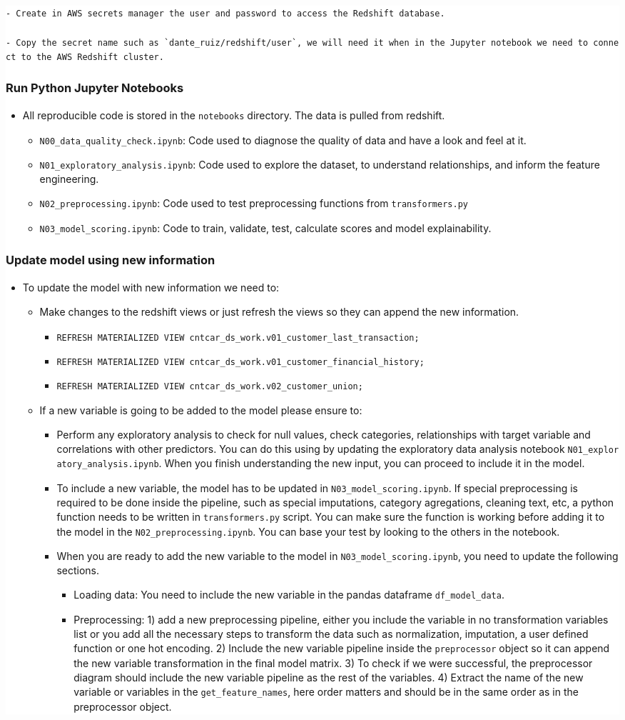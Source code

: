     - Create in AWS secrets manager the user and password to access the Redshift database.
    
    - Copy the secret name such as `dante_ruiz/redshift/user`, we will need it when in the Jupyter notebook we need to connect to the AWS Redshift cluster.

### Run Python Jupyter Notebooks

* All reproducible code is stored in the `notebooks` directory. The data is pulled from redshift.

    - `N00_data_quality_check.ipynb`: Code used to diagnose the quality of data and have a look and feel at it.
    
    - `N01_exploratory_analysis.ipynb`: Code used to explore the dataset, to understand relationships, and inform the feature engineering.
    
    - `N02_preprocessing.ipynb`: Code used to test preprocessing functions from `transformers.py`
    
    - `N03_model_scoring.ipynb`: Code to train, validate, test, calculate scores and model explainability.
    
### Update model using new information

* To update the model with new information we need to:

    - Make changes to the redshift views or just refresh the views so they can append the new information.

        + `REFRESH MATERIALIZED VIEW cntcar_ds_work.v01_customer_last_transaction;`

        + `REFRESH MATERIALIZED VIEW cntcar_ds_work.v01_customer_financial_history;`

        + `REFRESH MATERIALIZED VIEW cntcar_ds_work.v02_customer_union;`
    
    - If a new variable is going to be added to the model please ensure to:
    
        + Perform any exploratory analysis to check for null values, check categories, relationships with target variable and correlations with other predictors. You can do this using by updating the exploratory data analysis notebook `N01_exploratory_analysis.ipynb`. When you finish understanding the new input, you can proceed to include it in the model.
        
        + To include a new variable, the model has to be updated in `N03_model_scoring.ipynb`. If special preprocessing is required to be done inside the pipeline, such as special imputations, category agregations, cleaning text, etc, a python function needs to be written in `transformers.py` script. You can make sure the function is working before adding it to the model in the `N02_preprocessing.ipynb`. You can base your test by looking to the others in the notebook. 
        
        + When you are ready to add the new variable to the model in `N03_model_scoring.ipynb`, you need to update the following sections.
        
            - Loading data: You need to include the new variable in the pandas dataframe `df_model_data`.
            
            - Preprocessing: 1) add a new preprocessing pipeline, either you include the variable in no transformation variables list or you add all the necessary steps to transform the data such as normalization, imputation, a user defined function or one hot encoding. 2) Include the new variable pipeline inside the `preprocessor` object so it can append the new variable transformation in the final model matrix. 3) To check if we were successful, the preprocessor diagram should include the new variable pipeline as the rest of the variables. 4) Extract the name of the new variable or variables in the `get_feature_names`, here order matters and should be in the same order as in the preprocessor object. 
            